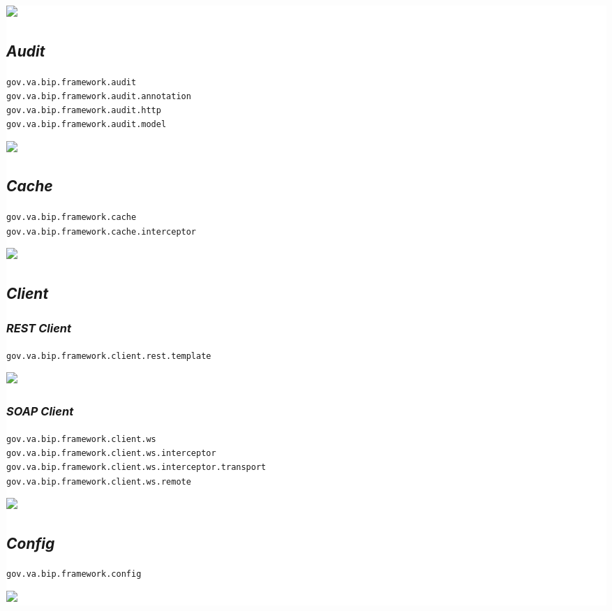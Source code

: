 ![](/images/cd-lib-aspect.png)

## _Audit_

```
gov.va.bip.framework.audit
gov.va.bip.framework.audit.annotation
gov.va.bip.framework.audit.http
gov.va.bip.framework.audit.model
```

![](/images/cd-lib-audit.png)

## _Cache_

```
gov.va.bip.framework.cache
gov.va.bip.framework.cache.interceptor
```

![](/images/cd-lib-cache.png)

## _Client_

### _REST Client_

```
gov.va.bip.framework.client.rest.template
```

![](/images/cd-lib-client-rest.png)

### _SOAP Client_

```
gov.va.bip.framework.client.ws
gov.va.bip.framework.client.ws.interceptor
gov.va.bip.framework.client.ws.interceptor.transport
gov.va.bip.framework.client.ws.remote
```

![](/images/cd-lib-client-ws.png)

## _Config_

```
gov.va.bip.framework.config
```

![](/images/cd-lib-config.png)
